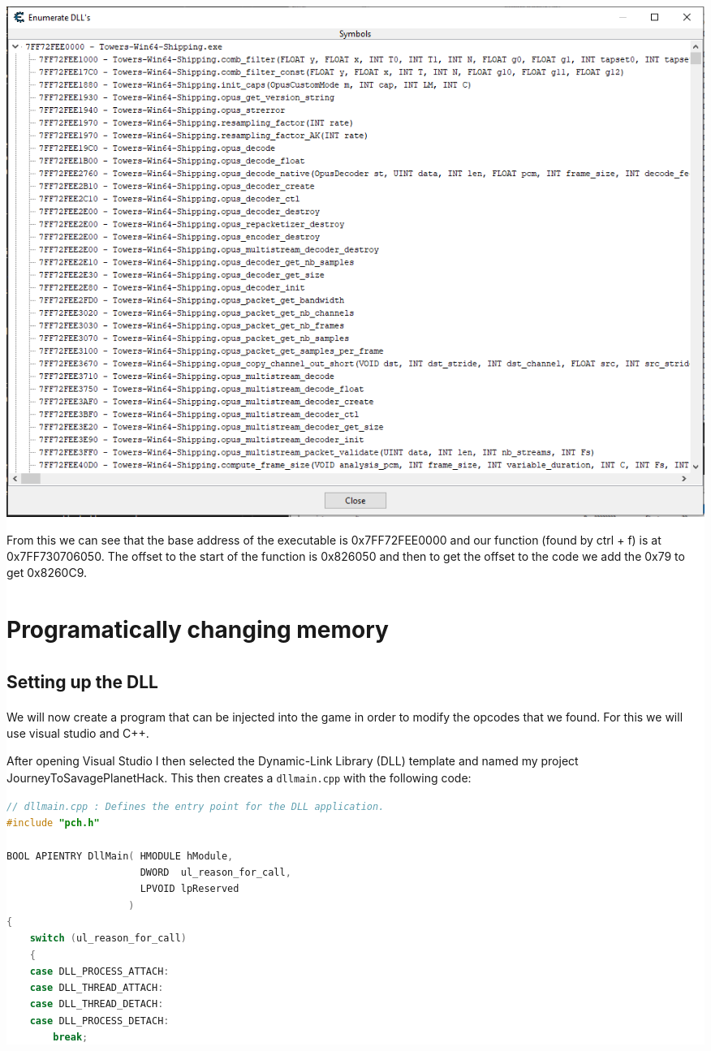 ![Enumerate dlls](./Photos/enumerate_dlls.PNG)

From this we can see that the base address of the executable is 0x7FF72FEE0000 and our function (found by ctrl + f) is at 0x7FF730706050. The offset to the start of the function is 0x826050 and then to get the offset to the code we add the 0x79 to get 0x8260C9.

# Programatically changing memory

## Setting up the DLL

We will now create a program that can be injected into the game in order to modify the opcodes that we found. For this we will use visual studio and C++.

After opening Visual Studio I then selected the Dynamic-Link Library (DLL) template and named my project JourneyToSavagePlanetHack. This then creates a `dllmain.cpp` with the following code:

```c++
// dllmain.cpp : Defines the entry point for the DLL application.
#include "pch.h"

BOOL APIENTRY DllMain( HMODULE hModule,
                       DWORD  ul_reason_for_call,
                       LPVOID lpReserved
                     )
{
    switch (ul_reason_for_call)
    {
    case DLL_PROCESS_ATTACH:
    case DLL_THREAD_ATTACH:
    case DLL_THREAD_DETACH:
    case DLL_PROCESS_DETACH:
        break;
```